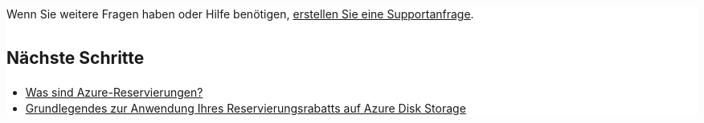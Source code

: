 Wenn Sie weitere Fragen haben oder Hilfe benötigen, [erstellen Sie eine Supportanfrage](https://go.microsoft.com/fwlink/?linkid=2083458).

## <a name="next-steps"></a>Nächste Schritte

- [Was sind Azure-Reservierungen?](../cost-management-billing/reservations/save-compute-costs-reservations.md)
- [Grundlegendes zur Anwendung Ihres Reservierungsrabatts auf Azure Disk Storage](../cost-management-billing/reservations/understand-disk-reservations.md)
